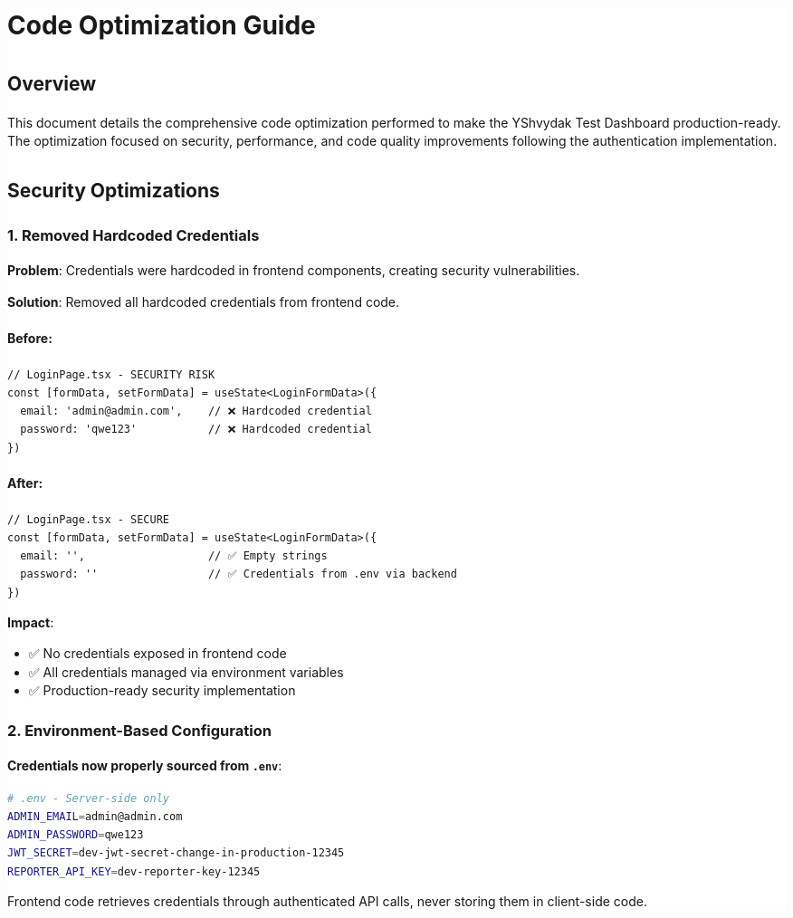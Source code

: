 # Code Optimization Guide

## Overview

This document details the comprehensive code optimization performed to make the YShvydak Test Dashboard production-ready. The optimization focused on security, performance, and code quality improvements following the authentication implementation.

## Security Optimizations

### 1. Removed Hardcoded Credentials

**Problem**: Credentials were hardcoded in frontend components, creating security vulnerabilities.

**Solution**: Removed all hardcoded credentials from frontend code.

#### Before:
```tsx
// LoginPage.tsx - SECURITY RISK
const [formData, setFormData] = useState<LoginFormData>({
  email: 'admin@admin.com',    // ❌ Hardcoded credential
  password: 'qwe123'           // ❌ Hardcoded credential
})
```

#### After:
```tsx
// LoginPage.tsx - SECURE
const [formData, setFormData] = useState<LoginFormData>({
  email: '',                   // ✅ Empty strings
  password: ''                 // ✅ Credentials from .env via backend
})
```

**Impact**:
- ✅ No credentials exposed in frontend code
- ✅ All credentials managed via environment variables
- ✅ Production-ready security implementation

### 2. Environment-Based Configuration

**Credentials now properly sourced from `.env`**:
```bash
# .env - Server-side only
ADMIN_EMAIL=admin@admin.com
ADMIN_PASSWORD=qwe123
JWT_SECRET=dev-jwt-secret-change-in-production-12345
REPORTER_API_KEY=dev-reporter-key-12345
```

Frontend code retrieves credentials through authenticated API calls, never storing them in client-side code.

